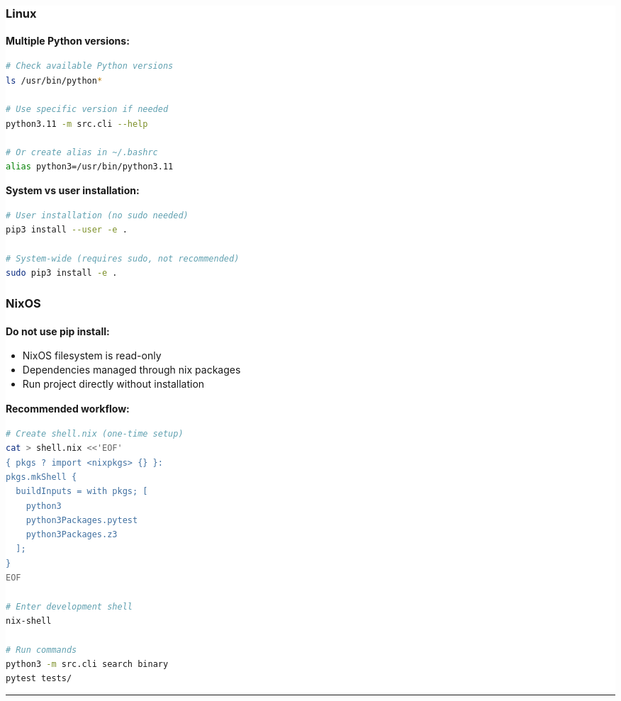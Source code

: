 ### Linux

**Multiple Python versions:**
```bash
# Check available Python versions
ls /usr/bin/python*

# Use specific version if needed
python3.11 -m src.cli --help

# Or create alias in ~/.bashrc
alias python3=/usr/bin/python3.11
```

**System vs user installation:**
```bash
# User installation (no sudo needed)
pip3 install --user -e .

# System-wide (requires sudo, not recommended)
sudo pip3 install -e .
```

### NixOS

**Do not use pip install:**
- NixOS filesystem is read-only
- Dependencies managed through nix packages
- Run project directly without installation

**Recommended workflow:**
```bash
# Create shell.nix (one-time setup)
cat > shell.nix <<'EOF'
{ pkgs ? import <nixpkgs> {} }:
pkgs.mkShell {
  buildInputs = with pkgs; [
    python3
    python3Packages.pytest
    python3Packages.z3
  ];
}
EOF

# Enter development shell
nix-shell

# Run commands
python3 -m src.cli search binary
pytest tests/
```

---
